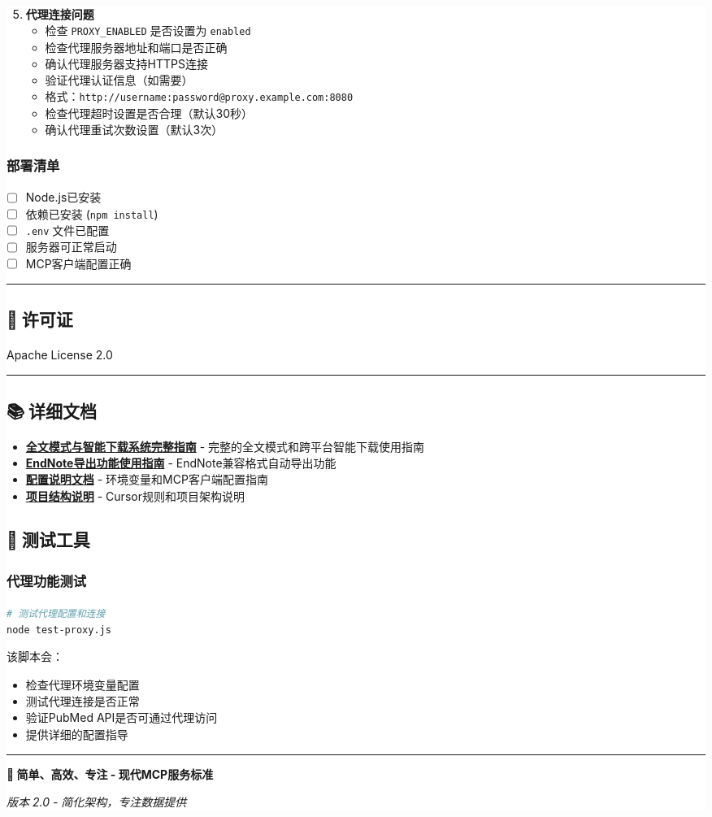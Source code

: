 5. **代理连接问题**
   - 检查 `PROXY_ENABLED` 是否设置为 `enabled`
   - 检查代理服务器地址和端口是否正确
   - 确认代理服务器支持HTTPS连接
   - 验证代理认证信息（如需要）
   - 格式：`http://username:password@proxy.example.com:8080`
   - 检查代理超时设置是否合理（默认30秒）
   - 确认代理重试次数设置（默认3次）

### 部署清单
- [ ] Node.js已安装
- [ ] 依赖已安装 (`npm install`)
- [ ] `.env` 文件已配置
- [ ] 服务器可正常启动
- [ ] MCP客户端配置正确

---

## 📄 许可证

Apache License 2.0

---

## 📚 详细文档

- **[全文模式与智能下载系统完整指南](docs/FULLTEXT_SMART_DOWNLOAD.md)** - 完整的全文模式和跨平台智能下载使用指南
- **[EndNote导出功能使用指南](docs/ENDNOTE_EXPORT.md)** - EndNote兼容格式自动导出功能
- **[配置说明文档](docs/CONFIGURATION.md)** - 环境变量和MCP客户端配置指南
- **[项目结构说明](.cursor/rules/README.md)** - Cursor规则和项目架构说明

## 🧪 测试工具

### 代理功能测试
```bash
# 测试代理配置和连接
node test-proxy.js
```

该脚本会：
- 检查代理环境变量配置
- 测试代理连接是否正常
- 验证PubMed API是否可通过代理访问
- 提供详细的配置指导

---

**🎉 简单、高效、专注 - 现代MCP服务标准**

*版本 2.0 - 简化架构，专注数据提供*
